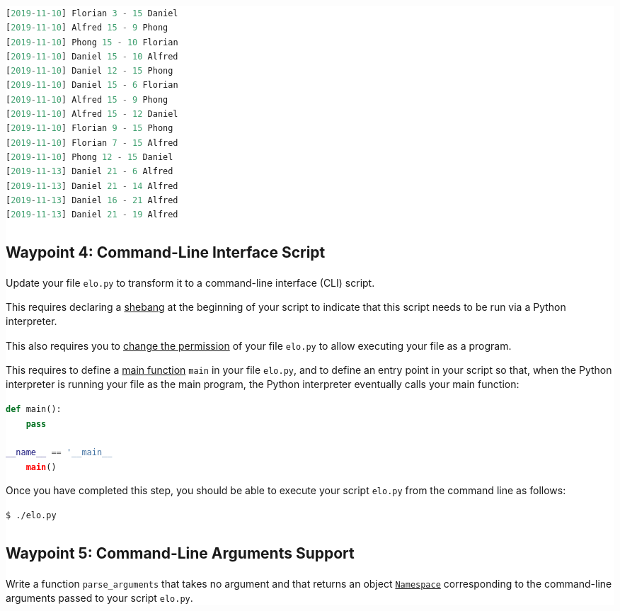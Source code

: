 ```python
[2019-11-10] Florian 3 - 15 Daniel
[2019-11-10] Alfred 15 - 9 Phong
[2019-11-10] Phong 15 - 10 Florian
[2019-11-10] Daniel 15 - 10 Alfred
[2019-11-10] Daniel 12 - 15 Phong
[2019-11-10] Daniel 15 - 6 Florian
[2019-11-10] Alfred 15 - 9 Phong
[2019-11-10] Alfred 15 - 12 Daniel
[2019-11-10] Florian 9 - 15 Phong
[2019-11-10] Florian 7 - 15 Alfred
[2019-11-10] Phong 12 - 15 Daniel
[2019-11-13] Daniel 21 - 6 Alfred
[2019-11-13] Daniel 21 - 14 Alfred
[2019-11-13] Daniel 16 - 21 Alfred
[2019-11-13] Daniel 21 - 19 Alfred
```

## Waypoint 4: Command-Line Interface Script

Update your file `elo.py` to transform it to a command-line interface (CLI) script.

This requires declaring a [shebang](<https://en.wikipedia.org/wiki/Shebang_(Unix)>) at the beginning of your script to indicate that this script needs to be run via a Python interpreter.

This also requires you to [change the permission](https://en.wikipedia.org/wiki/Chmod) of your file `elo.py` to allow
executing your file as a program.

This requires to define a [main function](https://realpython.com/python-main-function/) `main` in your file `elo.py`, and to define an entry point in your script so that, when the Python interpreter is running your file as the main program, the Python interpreter eventually calls your main function:

```python
def main():
    pass

__name__ == '__main__
    main()
```

Once you have completed this step, you should be able to execute your script `elo.py` from the command line as follows:

```bash
$ ./elo.py
```

## Waypoint 5: Command-Line Arguments Support

Write a function `parse_arguments` that takes no argument and that returns an object [`Namespace`](https://docs.python.org/3.8/library/argparse.html) corresponding to the command-line arguments passed to your script `elo.py`.
